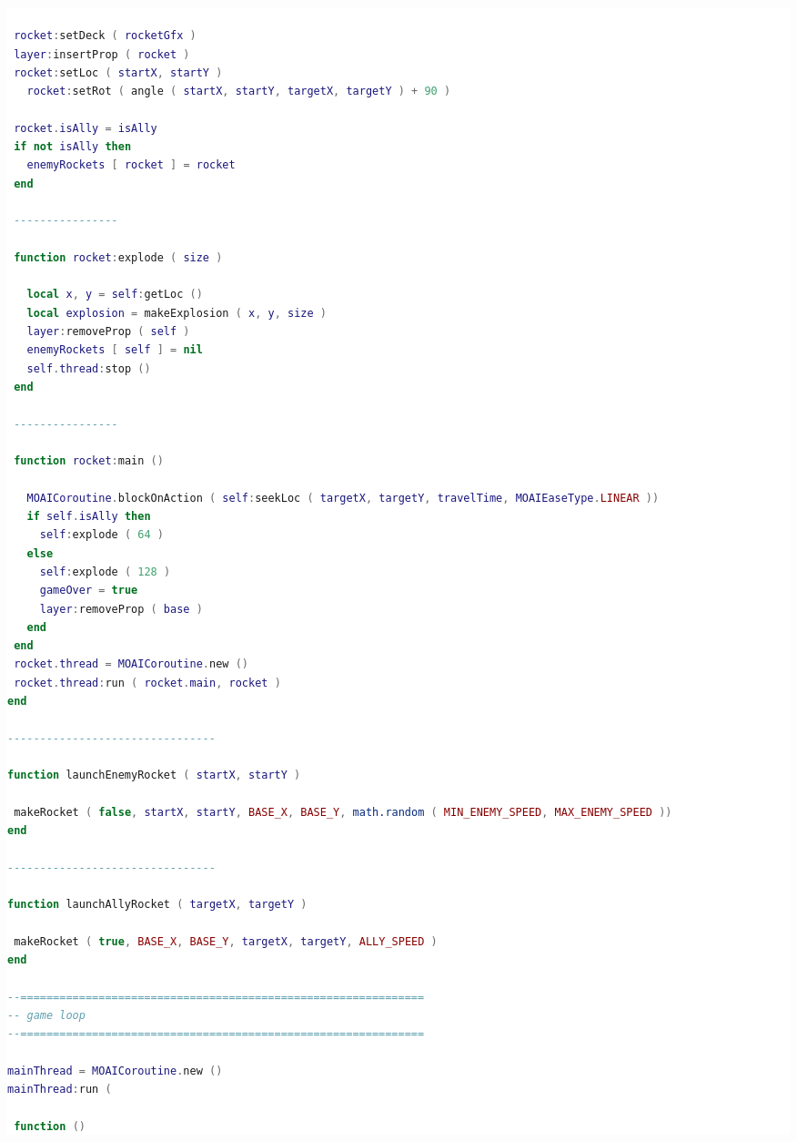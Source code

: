 ```lua

 rocket:setDeck ( rocketGfx )
 layer:insertProp ( rocket )
 rocket:setLoc ( startX, startY )
   rocket:setRot ( angle ( startX, startY, targetX, targetY ) + 90 )

 rocket.isAlly = isAlly
 if not isAlly then
   enemyRockets [ rocket ] = rocket
 end

 ----------------

 function rocket:explode ( size )

   local x, y = self:getLoc ()
   local explosion = makeExplosion ( x, y, size )
   layer:removeProp ( self )
   enemyRockets [ self ] = nil
   self.thread:stop ()
 end

 ----------------

 function rocket:main ()

   MOAICoroutine.blockOnAction ( self:seekLoc ( targetX, targetY, travelTime, MOAIEaseType.LINEAR ))
   if self.isAlly then
     self:explode ( 64 )
   else
     self:explode ( 128 )
     gameOver = true
     layer:removeProp ( base )
   end
 end
 rocket.thread = MOAICoroutine.new ()
 rocket.thread:run ( rocket.main, rocket )
end

--------------------------------

function launchEnemyRocket ( startX, startY )

 makeRocket ( false, startX, startY, BASE_X, BASE_Y, math.random ( MIN_ENEMY_SPEED, MAX_ENEMY_SPEED ))
end

--------------------------------

function launchAllyRocket ( targetX, targetY )

 makeRocket ( true, BASE_X, BASE_Y, targetX, targetY, ALLY_SPEED )
end

--==============================================================
-- game loop
--==============================================================

mainThread = MOAICoroutine.new ()
mainThread:run (

 function ()
```